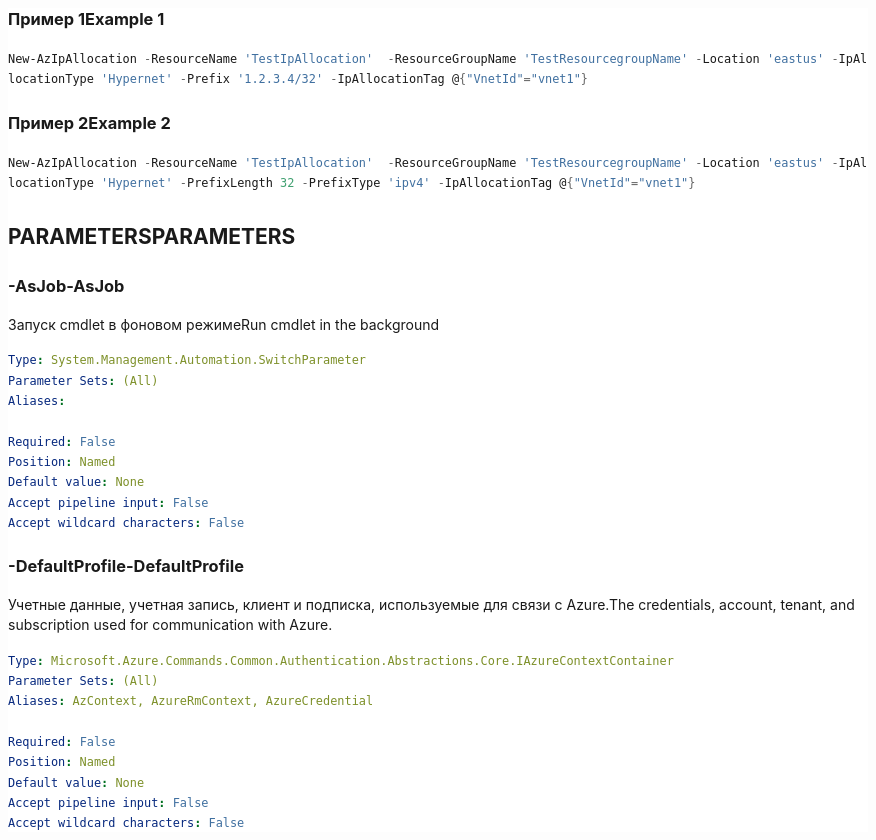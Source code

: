 ### <span data-ttu-id="ad555-108">Пример 1</span><span class="sxs-lookup"><span data-stu-id="ad555-108">Example 1</span></span>
```powershell
New-AzIpAllocation -ResourceName 'TestIpAllocation'  -ResourceGroupName 'TestResourcegroupName' -Location 'eastus' -IpAllocationType 'Hypernet' -Prefix '1.2.3.4/32' -IpAllocationTag @{"VnetId"="vnet1"}
```

### <span data-ttu-id="ad555-109">Пример 2</span><span class="sxs-lookup"><span data-stu-id="ad555-109">Example 2</span></span>
```powershell
New-AzIpAllocation -ResourceName 'TestIpAllocation'  -ResourceGroupName 'TestResourcegroupName' -Location 'eastus' -IpAllocationType 'Hypernet' -PrefixLength 32 -PrefixType 'ipv4' -IpAllocationTag @{"VnetId"="vnet1"}
```

## <span data-ttu-id="ad555-110">PARAMETERS</span><span class="sxs-lookup"><span data-stu-id="ad555-110">PARAMETERS</span></span>

### <span data-ttu-id="ad555-111">-AsJob</span><span class="sxs-lookup"><span data-stu-id="ad555-111">-AsJob</span></span>
<span data-ttu-id="ad555-112">Запуск cmdlet в фоновом режиме</span><span class="sxs-lookup"><span data-stu-id="ad555-112">Run cmdlet in the background</span></span>

```yaml
Type: System.Management.Automation.SwitchParameter
Parameter Sets: (All)
Aliases:

Required: False
Position: Named
Default value: None
Accept pipeline input: False
Accept wildcard characters: False
```

### <span data-ttu-id="ad555-113">-DefaultProfile</span><span class="sxs-lookup"><span data-stu-id="ad555-113">-DefaultProfile</span></span>
<span data-ttu-id="ad555-114">Учетные данные, учетная запись, клиент и подписка, используемые для связи с Azure.</span><span class="sxs-lookup"><span data-stu-id="ad555-114">The credentials, account, tenant, and subscription used for communication with Azure.</span></span>

```yaml
Type: Microsoft.Azure.Commands.Common.Authentication.Abstractions.Core.IAzureContextContainer
Parameter Sets: (All)
Aliases: AzContext, AzureRmContext, AzureCredential

Required: False
Position: Named
Default value: None
Accept pipeline input: False
Accept wildcard characters: False
```
